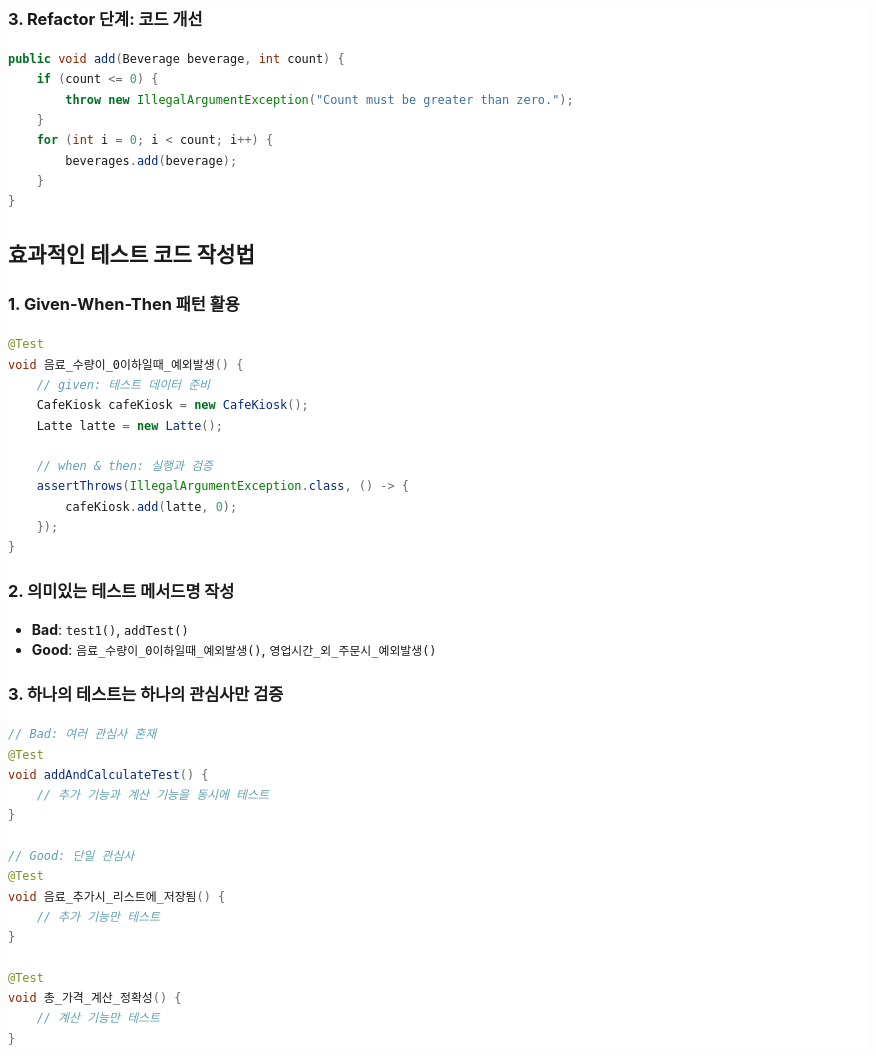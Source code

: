 ### 3. Refactor 단계: 코드 개선
```java
public void add(Beverage beverage, int count) {
    if (count <= 0) {
        throw new IllegalArgumentException("Count must be greater than zero.");
    }
    for (int i = 0; i < count; i++) {
        beverages.add(beverage);
    }
}
```

## 효과적인 테스트 코드 작성법

### 1. Given-When-Then 패턴 활용
```java
@Test
void 음료_수량이_0이하일때_예외발생() {
    // given: 테스트 데이터 준비
    CafeKiosk cafeKiosk = new CafeKiosk();
    Latte latte = new Latte();
    
    // when & then: 실행과 검증
    assertThrows(IllegalArgumentException.class, () -> {
        cafeKiosk.add(latte, 0);
    });
}
```

### 2. 의미있는 테스트 메서드명 작성
- **Bad**: `test1()`, `addTest()`
- **Good**: `음료_수량이_0이하일때_예외발생()`, `영업시간_외_주문시_예외발생()`

### 3. 하나의 테스트는 하나의 관심사만 검증
```java
// Bad: 여러 관심사 혼재
@Test
void addAndCalculateTest() {
    // 추가 기능과 계산 기능을 동시에 테스트
}

// Good: 단일 관심사
@Test
void 음료_추가시_리스트에_저장됨() {
    // 추가 기능만 테스트
}

@Test
void 총_가격_계산_정확성() {
    // 계산 기능만 테스트
}
```

